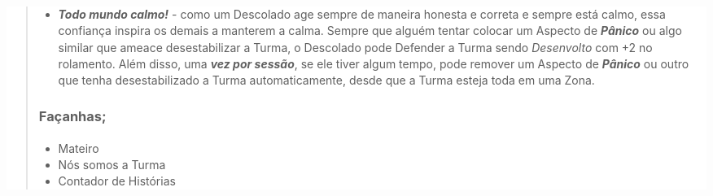 > 
> + ***Todo mundo calmo!*** - como um Descolado age sempre de maneira honesta e correta e sempre está calmo, essa confiança inspira os demais a manterem a calma. Sempre que alguém tentar colocar um Aspecto de ___Pânico___ ou algo similar que ameace desestabilizar a Turma, o Descolado pode Defender a Turma  sendo _Desenvolto_ com +2 no rolamento. Além disso, uma ___vez por sessão___, se ele tiver algum tempo, pode remover um Aspecto de ___Pânico___ ou outro que tenha desestabilizado a Turma automaticamente, desde que a Turma esteja toda em uma Zona.
> 
> ### Façanhas;
> 
> + Mateiro
> + Nós somos a Turma
> + Contador de Histórias


